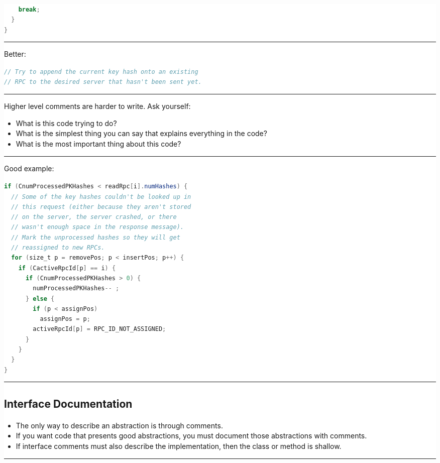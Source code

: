 ```csharp
    break;
  }
}
```

---
Better:
```csharp
// Try to append the current key hash onto an existing 
// RPC to the desired server that hasn't been sent yet.
```


---
Higher level comments are harder to write.
Ask yourself:
- What is this code trying to do?
- What is the simplest thing you can say that explains everything in the code?
- What is the most important thing about this code?
---
Good example:
```csharp
if (CnumProcessedPKHashes < readRpc[i].numHashes) {
  // Some of the key hashes couldn't be looked up in
  // this request (either because they aren't stored 
  // on the server, the server crashed, or there 
  // wasn't enough space in the response message). 
  // Mark the unprocessed hashes so they will get 
  // reassigned to new RPCs. 
  for (size_t p = removePos; p < insertPos; p++) { 
    if (CactiveRpcId[p] == i) { 
      if (CnumProcessedPKHashes > 0) {
        numProcessedPKHashes-- ;
      } else {
        if (p < assignPos) 
          assignPos = p;
        activeRpcId[p] = RPC_ID_NOT_ASSIGNED;
      }
    }
  }
}
```

---
## Interface Documentation
- The only way to describe an abstraction is through comments.
- If you want code that presents good abstractions, you must document those abstractions with comments.
- If interface comments must also describe the implementation, then the class or method is shallow.
---
